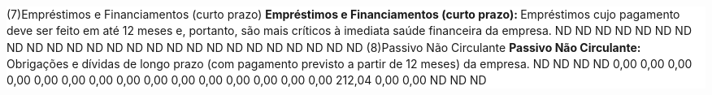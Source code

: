 </tr>
<tr class='trContaPassivo'>
<td class='leftAlignCell rowDescription fixedLeftColumn tooltip'>(7)Empréstimos e Financiamentos (curto prazo) <span class='tooltiptext'><b>Empréstimos e Financiamentos (curto prazo): </b>Empréstimos cujo pagamento deve ser feito em até 12 meses e, portanto, são mais críticos à imediata saúde financeira da empresa.</span></td>
<td>ND</td>
<td data-col='trimBalanco' class='trimData'>ND</td>
<td data-col='trimBalanco' class='trimData'>ND</td>
<td data-col='trimBalanco' class='trimData'>ND</td>
<td data-col='trimBalanco' class='trimData'>ND</td>
<td>ND</td>
<td data-col='trimBalanco' class='trimData'>ND</td>
<td data-col='trimBalanco' class='trimData'>ND</td>
<td data-col='trimBalanco' class='trimData'>ND</td>
<td data-col='trimBalanco' class='trimData'>ND</td>
<td>ND</td>
<td data-col='trimBalanco' class='trimData'>ND</td>
<td data-col='trimBalanco' class='trimData'>ND</td>
<td data-col='trimBalanco' class='trimData'>ND</td>
<td data-col='trimBalanco' class='trimData'>ND</td>
<td>ND</td>
<td data-col='trimBalanco' class='trimData'>ND</td>
<td data-col='trimBalanco' class='trimData'>ND</td>
<td data-col='trimBalanco' class='trimData'>ND</td>
<td data-col='trimBalanco' class='trimData'>ND</td>
<td>ND</td>
<td data-col='trimBalanco' class='trimData'>ND</td>
<td data-col='trimBalanco' class='trimData'>ND</td>
<td data-col='trimBalanco' class='trimData'>ND</td>
<td data-col='trimBalanco' class='trimData'>ND</td>
</tr>
<tr class='trContaPassivo'>
<td class='leftAlignCell rowDescription fixedLeftColumn tooltip'>(8)Passivo Não Circulante <span class='tooltiptext'><b>Passivo Não Circulante: </b>Obrigações e dívidas de longo prazo (com pagamento previsto a partir de 12 meses) da empresa.</span></td>
<td>ND</td>
<td data-col='trimBalanco' class='trimData'>ND</td>
<td data-col='trimBalanco' class='trimData'>ND</td>
<td data-col='trimBalanco' class='trimData'>ND</td>
<td data-col='trimBalanco' class='trimData'>0,00</td>
<td>0,00</td>
<td data-col='trimBalanco' class='trimData'>0,00</td>
<td data-col='trimBalanco' class='trimData'>0,00</td>
<td data-col='trimBalanco' class='trimData'>0,00</td>
<td data-col='trimBalanco' class='trimData'>0,00</td>
<td>0,00</td>
<td data-col='trimBalanco' class='trimData'>0,00</td>
<td data-col='trimBalanco' class='trimData'>0,00</td>
<td data-col='trimBalanco' class='trimData'>0,00</td>
<td data-col='trimBalanco' class='trimData'>0,00</td>
<td>0,00</td>
<td data-col='trimBalanco' class='trimData'>0,00</td>
<td data-col='trimBalanco' class='trimData'>0,00</td>
<td data-col='trimBalanco' class='trimData'>0,00</td>
<td data-col='trimBalanco' class='trimData'>212,04</td>
<td>0,00</td>
<td data-col='trimBalanco' class='trimData'>0,00</td>
<td data-col='trimBalanco' class='trimData'>ND</td>
<td data-col='trimBalanco' class='trimData'>ND</td>
<td data-col='trimBalanco' class='trimData'>ND</td>
</tr>
<tr class='trContaPassivo'>
